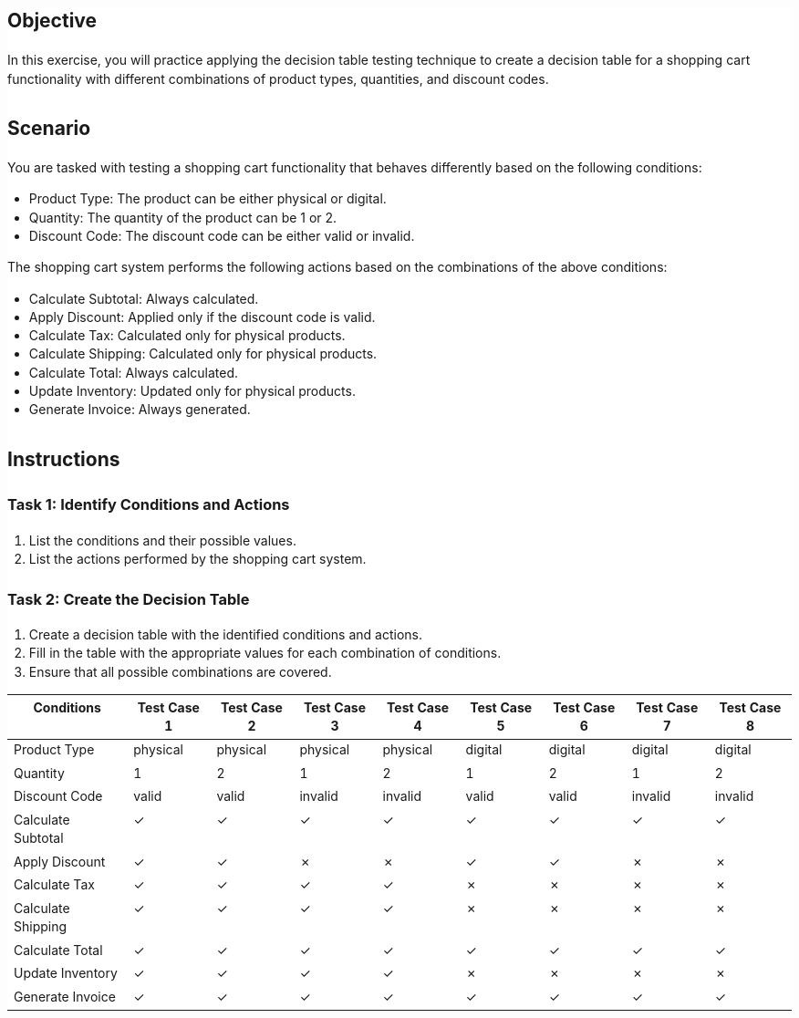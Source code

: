 ## Objective
In this exercise, you will practice applying the decision table testing technique to create a decision table for a shopping cart functionality with different combinations of product types, quantities, and discount codes.

## Scenario
You are tasked with testing a shopping cart functionality that behaves differently based on the following conditions:
- Product Type: The product can be either physical or digital.
- Quantity: The quantity of the product can be 1 or 2.
- Discount Code: The discount code can be either valid or invalid.

The shopping cart system performs the following actions based on the combinations of the above conditions:
- Calculate Subtotal: Always calculated.
- Apply Discount: Applied only if the discount code is valid.
- Calculate Tax: Calculated only for physical products.
- Calculate Shipping: Calculated only for physical products.
- Calculate Total: Always calculated.
- Update Inventory: Updated only for physical products.
- Generate Invoice: Always generated.

## Instructions

### Task 1: Identify Conditions and Actions
1. List the conditions and their possible values.
2. List the actions performed by the shopping cart system.

### Task 2: Create the Decision Table
1. Create a decision table with the identified conditions and actions.
2. Fill in the table with the appropriate values for each combination of conditions.
3. Ensure that all possible combinations are covered.

| Conditions         | Test Case 1 | Test Case 2 | Test Case 3 | Test Case 4 | Test Case 5 | Test Case 6 | Test Case 7 | Test Case 8 |
|--------------------|-------------|-------------|-------------|-------------|-------------|-------------|-------------|-------------|
| Product Type       |  physical   |  physical   |  physical   |  physical   |   digital   |   digital   |   digital   |   digital   |
| Quantity           |      1      |      2      |      1      |      2      |      1      |      2      |      1      |      2      |
| Discount Code      |    valid    |    valid    |   invalid   |   invalid   |    valid    |    valid    |   invalid   |   invalid   |
| Calculate Subtotal |     ✓       |     ✓      |     ✓       |     ✓       |     ✓      |     ✓       |     ✓       |   ✓        |
| Apply Discount     |     ✓       |     ✓      |     ✗       |     ✗       |     ✓      |     ✓       |     ✗       |   ✗        |
| Calculate Tax      |     ✓       |     ✓      |     ✓       |     ✓       |     ✗      |     ✗       |     ✗       |   ✗        |
| Calculate Shipping |     ✓       |     ✓      |     ✓       |     ✓       |     ✗      |     ✗       |     ✗       |   ✗        |
| Calculate Total    |     ✓       |     ✓      |     ✓       |     ✓       |     ✓      |     ✓       |     ✓       |   ✓        |
| Update Inventory   |     ✓       |     ✓      |     ✓       |     ✓       |     ✗      |     ✗       |     ✗       |   ✗        |
| Generate Invoice   |     ✓       |     ✓      |     ✓       |     ✓       |     ✓      |     ✓       |     ✓       |   ✓        |
